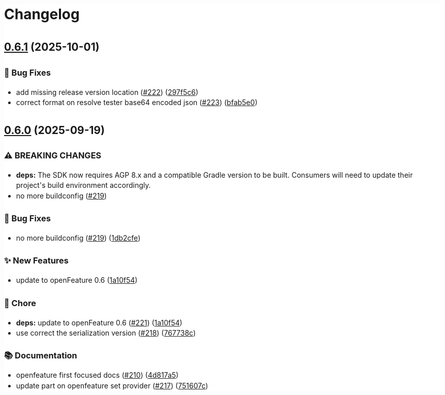 # Changelog

## [0.6.1](https://github.com/spotify/confidence-sdk-android/compare/0.6.0...0.6.1) (2025-10-01)


### 🐛 Bug Fixes

* add missing release version location ([#222](https://github.com/spotify/confidence-sdk-android/issues/222)) ([297f5c6](https://github.com/spotify/confidence-sdk-android/commit/297f5c6d862684c7a3d1c52116721298da52a8aa))
* correct format on resolve tester base64 encoded json ([#223](https://github.com/spotify/confidence-sdk-android/issues/223)) ([bfab5e0](https://github.com/spotify/confidence-sdk-android/commit/bfab5e0e2606e09991e27b1be6f2d86067993c04))

## [0.6.0](https://github.com/spotify/confidence-sdk-android/compare/0.5.3...0.6.0) (2025-09-19)


### ⚠ BREAKING CHANGES

* **deps:** The SDK now requires AGP 8.x and a compatible Gradle version to be built. Consumers will need to update their project's build environment accordingly.
* no more buildconfig ([#219](https://github.com/spotify/confidence-sdk-android/issues/219))

### 🐛 Bug Fixes

* no more buildconfig ([#219](https://github.com/spotify/confidence-sdk-android/issues/219)) ([1db2cfe](https://github.com/spotify/confidence-sdk-android/commit/1db2cfe61fa71fa5c4ea93b8d90b3d697a09c6e2))


### ✨ New Features

* update to openFeature 0.6 ([1a10f54](https://github.com/spotify/confidence-sdk-android/commit/1a10f54a4de83e4371dfc264675042b1ac398972))


### 🧹 Chore

* **deps:** update to openFeature 0.6 ([#221](https://github.com/spotify/confidence-sdk-android/issues/221)) ([1a10f54](https://github.com/spotify/confidence-sdk-android/commit/1a10f54a4de83e4371dfc264675042b1ac398972))
* use correct the serialization version ([#218](https://github.com/spotify/confidence-sdk-android/issues/218)) ([767738c](https://github.com/spotify/confidence-sdk-android/commit/767738c864f2b06b4062f29741400a738d126baa))


### 📚 Documentation

* openfeature first focused docs ([#210](https://github.com/spotify/confidence-sdk-android/issues/210)) ([4d817a5](https://github.com/spotify/confidence-sdk-android/commit/4d817a589c23267c07167bf90dcf43781820d6b3))
* update part on openfeature set provider ([#217](https://github.com/spotify/confidence-sdk-android/issues/217)) ([751607c](https://github.com/spotify/confidence-sdk-android/commit/751607c1ce8b1d48aa1686e0e114a67edebc3cbd))
